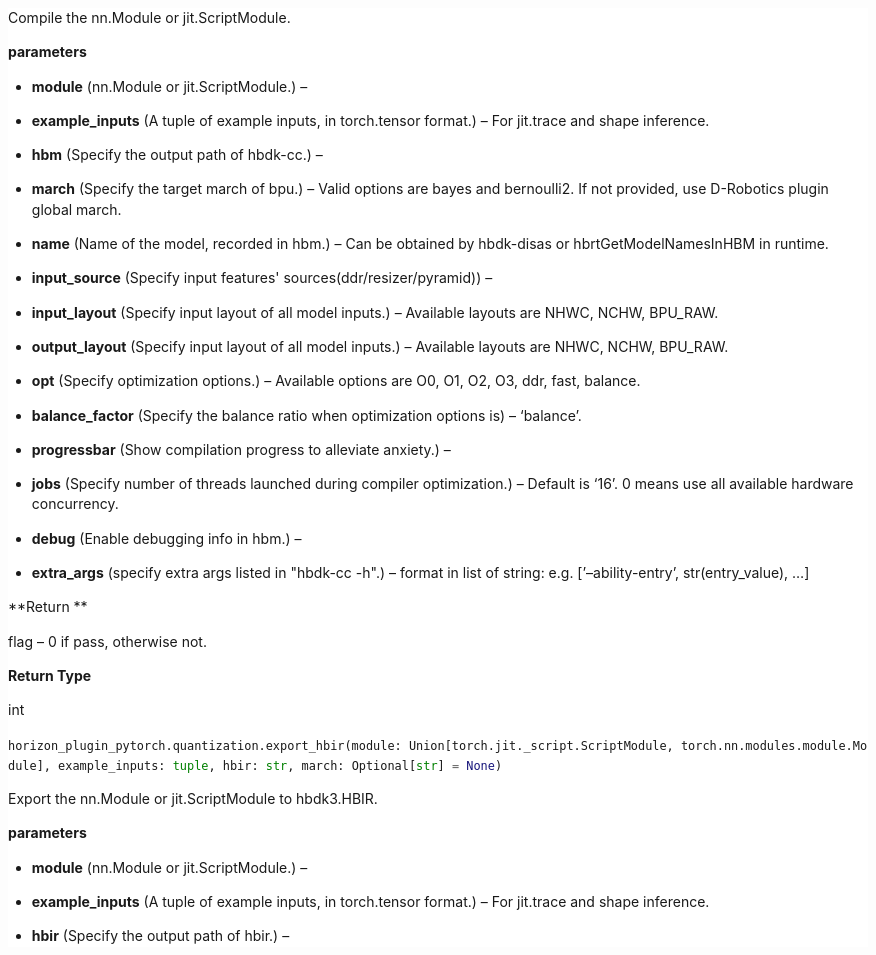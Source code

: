 Compile the nn.Module or jit.ScriptModule.

**parameters**

- **module** (nn.Module or jit.ScriptModule.) –

- **example_inputs** (A tuple of example inputs, in torch.tensor format.) – For jit.trace and shape inference.

- **hbm** (Specify the output path of hbdk-cc.) –

- **march** (Specify the target march of bpu.) – Valid options are bayes and bernoulli2. If not provided, use D-Robotics plugin global march.

- **name** (Name of the model, recorded in hbm.) – Can be obtained by hbdk-disas or hbrtGetModelNamesInHBM in runtime.

- **input_source** (Specify input features' sources(ddr/resizer/pyramid)) –

- **input_layout** (Specify input layout of all model inputs.) – Available layouts are NHWC, NCHW, BPU_RAW.

- **output_layout** (Specify input layout of all model inputs.) – Available layouts are NHWC, NCHW, BPU_RAW.

- **opt** (Specify optimization options.) – Available options are O0, O1, O2, O3, ddr, fast, balance.

- **balance_factor** (Specify the balance ratio when optimization options is) – ‘balance’.

- **progressbar** (Show compilation progress to alleviate anxiety.) –

- **jobs** (Specify number of threads launched during compiler optimization.) – Default is ‘16’. 0 means use all available hardware concurrency.

- **debug** (Enable debugging info in hbm.) –

- **extra_args** (specify extra args listed in "hbdk-cc -h".) – format in list of string: e.g. [’–ability-entry’, str(entry_value), …]

**Return **

flag – 0 if pass, otherwise not.

**Return Type**

int

```python
horizon_plugin_pytorch.quantization.export_hbir(module: Union[torch.jit._script.ScriptModule, torch.nn.modules.module.Module], example_inputs: tuple, hbir: str, march: Optional[str] = None)
```

Export the nn.Module or jit.ScriptModule to hbdk3.HBIR.

**parameters**

- **module** (nn.Module or jit.ScriptModule.) –

- **example_inputs** (A tuple of example inputs, in torch.tensor format.) – For jit.trace and shape inference.

- **hbir** (Specify the output path of hbir.) –

